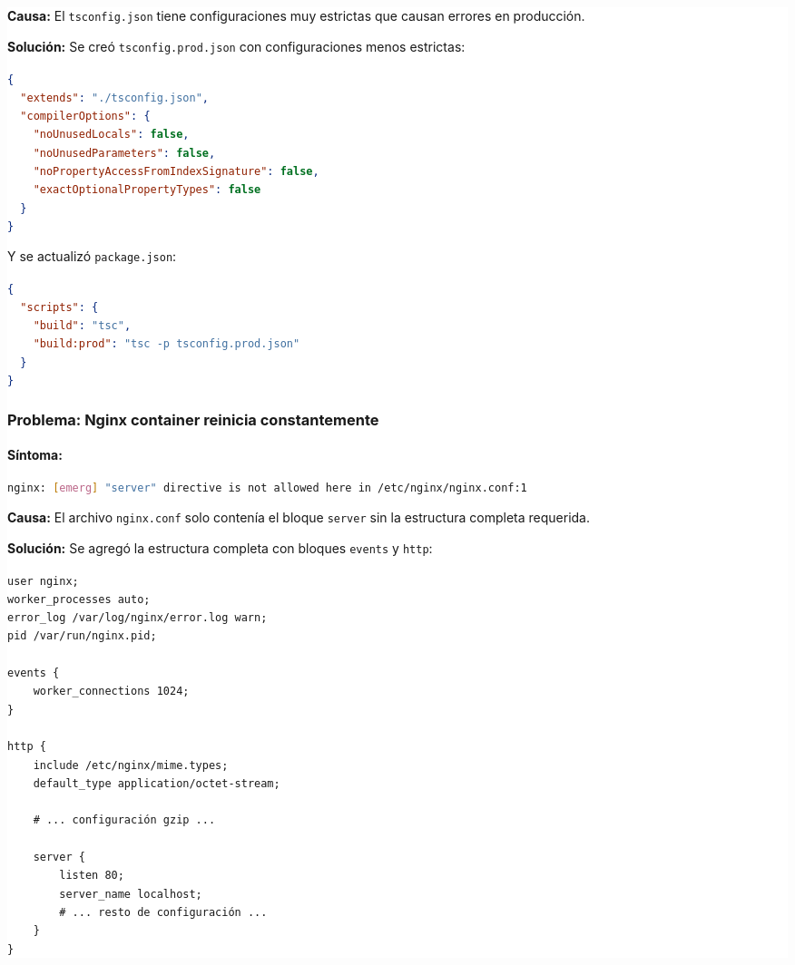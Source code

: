 **Causa:** El `tsconfig.json` tiene configuraciones muy estrictas que causan errores en producción.

**Solución:** Se creó `tsconfig.prod.json` con configuraciones menos estrictas:

```json
{
  "extends": "./tsconfig.json",
  "compilerOptions": {
    "noUnusedLocals": false,
    "noUnusedParameters": false,
    "noPropertyAccessFromIndexSignature": false,
    "exactOptionalPropertyTypes": false
  }
}
```

Y se actualizó `package.json`:

```json
{
  "scripts": {
    "build": "tsc",
    "build:prod": "tsc -p tsconfig.prod.json"
  }
}
```

### Problema: Nginx container reinicia constantemente

**Síntoma:**

```bash
nginx: [emerg] "server" directive is not allowed here in /etc/nginx/nginx.conf:1
```

**Causa:** El archivo `nginx.conf` solo contenía el bloque `server` sin la estructura completa requerida.

**Solución:** Se agregó la estructura completa con bloques `events` y `http`:

```nginx
user nginx;
worker_processes auto;
error_log /var/log/nginx/error.log warn;
pid /var/run/nginx.pid;

events {
    worker_connections 1024;
}

http {
    include /etc/nginx/mime.types;
    default_type application/octet-stream;

    # ... configuración gzip ...

    server {
        listen 80;
        server_name localhost;
        # ... resto de configuración ...
    }
}
```

